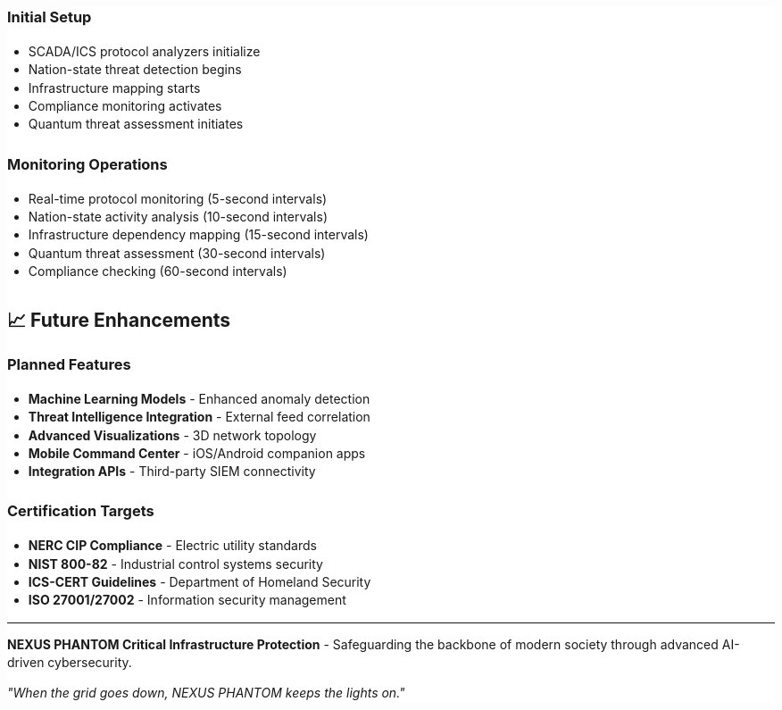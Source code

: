 ### Initial Setup
- SCADA/ICS protocol analyzers initialize
- Nation-state threat detection begins
- Infrastructure mapping starts
- Compliance monitoring activates
- Quantum threat assessment initiates

### Monitoring Operations
- Real-time protocol monitoring (5-second intervals)
- Nation-state activity analysis (10-second intervals)
- Infrastructure dependency mapping (15-second intervals)
- Quantum threat assessment (30-second intervals)
- Compliance checking (60-second intervals)

## 📈 Future Enhancements

### Planned Features
- **Machine Learning Models** - Enhanced anomaly detection
- **Threat Intelligence Integration** - External feed correlation
- **Advanced Visualizations** - 3D network topology
- **Mobile Command Center** - iOS/Android companion apps
- **Integration APIs** - Third-party SIEM connectivity

### Certification Targets
- **NERC CIP Compliance** - Electric utility standards
- **NIST 800-82** - Industrial control systems security
- **ICS-CERT Guidelines** - Department of Homeland Security
- **ISO 27001/27002** - Information security management

---

**NEXUS PHANTOM Critical Infrastructure Protection** - Safeguarding the backbone of modern society through advanced AI-driven cybersecurity.

*"When the grid goes down, NEXUS PHANTOM keeps the lights on."*
